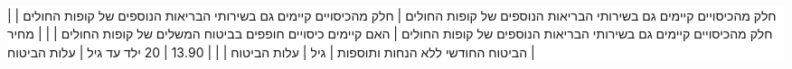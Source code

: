 | חלק מהכיסויים קיימים גם בשירותי הבריאות הנוספים של קופות החולים                                                                                                                                                                                                                                                                                                                                                                                                                                           | חלק מהכיסויים קיימים גם בשירותי הבריאות הנוספים של קופות החולים                                                                                                                                                                                                                                                                                                                                                                                                                                           | חלק מהכיסויים קיימים גם בשירותי הבריאות הנוספים של קופות החולים                                                                                                                                                                                                                                                                                                                                                                                                                                           | האם קיימים כיסויים חופפים  בביטוח המשלים של קופות החולים         |
|                                                                                                                                                                                                                                                                                                                                                                                                                                                                                                           | מחיר הביטוח החודשי  ללא הנחות ותוספות                                                                                                                                                                                                                                                                                                                                                                                                                                                                     | גיל                                                                                                                                                                                                                                                                                                                                                                                                                                                                                                       | עלות הביטוח                                                      |
|                                                                                                                                                                                                                                                                                                                                                                                                                                                                                                           | 13.90                                                                                                                                                                                                                                                                                                                                                                                                                                                                                                     | 20  ילד עד גיל                                                                                                                                                                                                                                                                                                                                                                                                                                                                                            | עלות הביטוח                                                      |